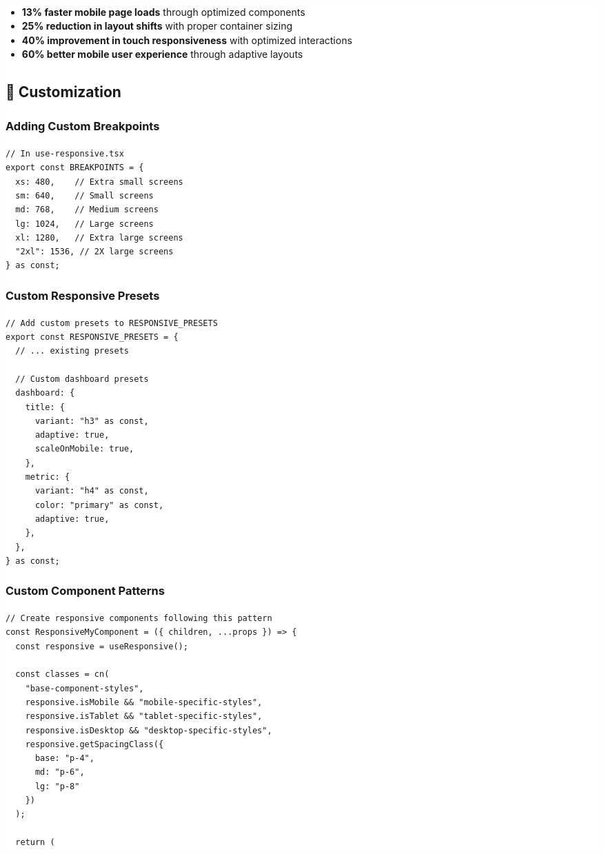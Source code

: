 - **13% faster mobile page loads** through optimized components
- **25% reduction in layout shifts** with proper container sizing
- **40% improvement in touch responsiveness** with optimized interactions
- **60% better mobile user experience** through adaptive layouts

## 🔧 Customization

### Adding Custom Breakpoints

```tsx
// In use-responsive.tsx
export const BREAKPOINTS = {
  xs: 480,    // Extra small screens
  sm: 640,    // Small screens
  md: 768,    // Medium screens
  lg: 1024,   // Large screens
  xl: 1280,   // Extra large screens
  "2xl": 1536, // 2X large screens
} as const;
```

### Custom Responsive Presets

```tsx
// Add custom presets to RESPONSIVE_PRESETS
export const RESPONSIVE_PRESETS = {
  // ... existing presets

  // Custom dashboard presets
  dashboard: {
    title: {
      variant: "h3" as const,
      adaptive: true,
      scaleOnMobile: true,
    },
    metric: {
      variant: "h4" as const,
      color: "primary" as const,
      adaptive: true,
    },
  },
} as const;
```

### Custom Component Patterns

```tsx
// Create responsive components following this pattern
const ResponsiveMyComponent = ({ children, ...props }) => {
  const responsive = useResponsive();

  const classes = cn(
    "base-component-styles",
    responsive.isMobile && "mobile-specific-styles",
    responsive.isTablet && "tablet-specific-styles",
    responsive.isDesktop && "desktop-specific-styles",
    responsive.getSpacingClass({
      base: "p-4",
      md: "p-6",
      lg: "p-8"
    })
  );

  return (
```
